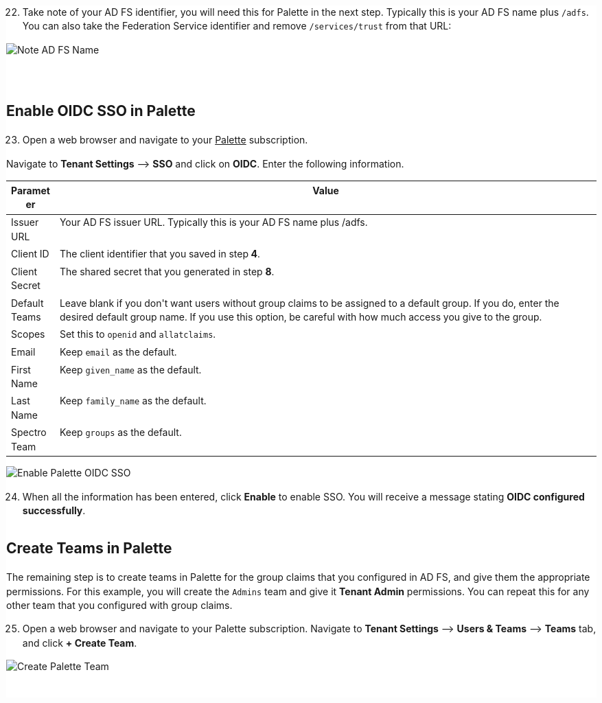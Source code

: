 22. Take note of your AD FS identifier, you will need this for Palette in the next step. Typically this is your AD FS name plus `/adfs`. You can also take the Federation Service identifier and remove `/services/trust` from that URL:

![Note AD FS Name](/palette-sso-with-adfs-images/19-note_adfs_name.png)

<br />

##  Enable OIDC SSO in Palette

23. Open a web browser and navigate to your [Palette](https://console.spectrocloud.com) subscription.

Navigate to **Tenant Settings** --> **SSO** and click on **OIDC**. Enter the following information.

| Parameter         | Value                                                             |
|-------------------|--------------------------------------------------------------------|
| Issuer URL        | Your AD FS issuer URL. Typically this is your AD FS name plus /adfs.|
| Client ID         | The client identifier that you saved in step **4**. |
| Client Secret     | The shared secret that you generated in step **8**. |
| Default Teams     | Leave blank if you don't want users without group claims to be assigned to a default group. If you do, enter the desired default group name. If you use this option, be careful with how much access you give to the group. |
| Scopes            | Set this to `openid` and `allatclaims`. |
| Email             | Keep `email` as the default.  |
| First Name        | Keep `given_name` as the default. |
| Last Name         | Keep `family_name` as the default. |
| Spectro Team      | Keep `groups` as the default. |

![Enable Palette OIDC SSO](/palette-sso-with-adfs-images/20-configure_palette_oidc.png)


24. When all the information has been entered, click **Enable** to enable SSO. You will receive a message stating **OIDC configured successfully**.


## Create Teams in Palette

The remaining step is to create teams in Palette for the group claims that you configured in AD FS, and give them the appropriate permissions. For this example, you will create the `Admins` team and give it **Tenant Admin** permissions. You can repeat this for any other team that you configured with group claims.

25. Open a web browser and navigate to your Palette subscription. Navigate to **Tenant Settings** --> **Users & Teams** --> **Teams** tab, and click **+ Create Team**.

![Create Palette Team](/palette-sso-with-adfs-images/21-create_team.png)

<br />
